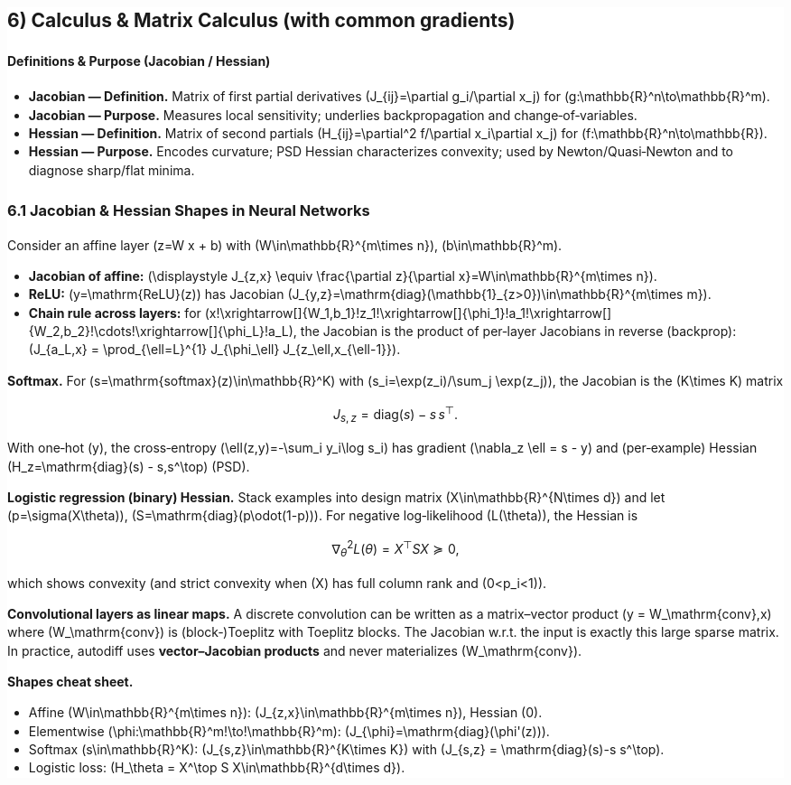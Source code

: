 
## 6) Calculus & Matrix Calculus (with common gradients)

#### Definitions & Purpose (Jacobian / Hessian)
- **Jacobian — Definition.** Matrix of first partial derivatives \(J_{ij}=\partial g_i/\partial x_j\) for \(g:\mathbb{R}^n\to\mathbb{R}^m\).
- **Jacobian — Purpose.** Measures local sensitivity; underlies backpropagation and change‑of‑variables.
- **Hessian — Definition.** Matrix of second partials \(H_{ij}=\partial^2 f/\partial x_i\partial x_j\) for \(f:\mathbb{R}^n\to\mathbb{R}\).
- **Hessian — Purpose.** Encodes curvature; PSD Hessian characterizes convexity; used by Newton/Quasi‑Newton and to diagnose sharp/flat minima.

### 6.1 Jacobian & Hessian Shapes in Neural Networks

Consider an affine layer \(z=W x + b\) with \(W\in\mathbb{R}^{m\times n}\), \(b\in\mathbb{R}^m\).

- **Jacobian of affine:** \(\displaystyle J_{z,x} \equiv \frac{\partial z}{\partial x}=W\in\mathbb{R}^{m\times n}\).
- **ReLU:** \(y=\mathrm{ReLU}(z)\) has Jacobian \(J_{y,z}=\mathrm{diag}(\mathbb{1}_{z>0})\in\mathbb{R}^{m\times m}\).
- **Chain rule across layers:** for \(x\!\xrightarrow[]{W_1,b_1}\!z_1\!\xrightarrow[]{\phi_1}\!a_1\!\xrightarrow[]{W_2,b_2}\!\cdots\!\xrightarrow[]{\phi_L}\!a_L\), the Jacobian is the product of per‑layer Jacobians in reverse (backprop): \(J_{a_L,x} = \prod_{\ell=L}^{1} J_{\phi_\ell} J_{z_\ell,x_{\ell-1}}\).

**Softmax.** For \(s=\mathrm{softmax}(z)\in\mathbb{R}^K\) with \(s_i=\exp(z_i)/\sum_j \exp(z_j)\),
the Jacobian is the \(K\times K\) matrix

```math
J_{s,z}=\mathrm{diag}(s) - s\,s^\top.
```

With one‑hot \(y\), the cross‑entropy \(\ell(z,y)=-\sum_i y_i\log s_i\) has gradient
\(\nabla_z \ell = s - y\) and (per‑example) Hessian \(H_z=\mathrm{diag}(s) - s\,s^\top\) (PSD).

**Logistic regression (binary) Hessian.**
Stack examples into design matrix \(X\in\mathbb{R}^{N\times d}\) and let \(p=\sigma(X\theta)\), \(S=\mathrm{diag}(p\odot(1-p))\).
For negative log‑likelihood \(L(\theta)\), the Hessian is

```math
\nabla^2_\theta L(\theta) = X^\top S X \succeq 0,
```

which shows convexity (and strict convexity when \(X\) has full column rank and \(0<p_i<1\)).

**Convolutional layers as linear maps.**
A discrete convolution can be written as a matrix–vector product \(y = W_\mathrm{conv}\,x\) where \(W_\mathrm{conv}\)
is (block‑)Toeplitz with Toeplitz blocks. The Jacobian w.r.t. the input is exactly this large sparse matrix.
In practice, autodiff uses **vector–Jacobian products** and never materializes \(W_\mathrm{conv}\).

**Shapes cheat sheet.**
- Affine \(W\in\mathbb{R}^{m\times n}\): \(J_{z,x}\in\mathbb{R}^{m\times n}\), Hessian \(0\).
- Elementwise \(\phi:\mathbb{R}^m\!\to\!\mathbb{R}^m\): \(J_{\phi}=\mathrm{diag}(\phi'(z))\).
- Softmax \(s\in\mathbb{R}^K\): \(J_{s,z}\in\mathbb{R}^{K\times K}\) with \(J_{s,z} = \mathrm{diag}(s)-s s^\top\).
- Logistic loss: \(H_\theta = X^\top S X\in\mathbb{R}^{d\times d}\).
